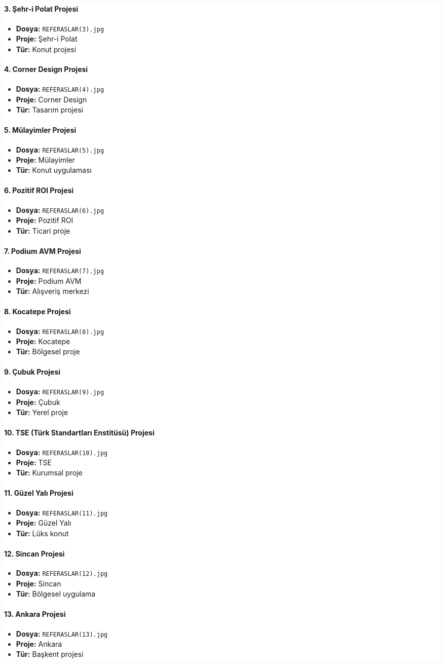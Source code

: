 #### 3. Şehr-i Polat Projesi
- **Dosya:** `REFERASLAR(3).jpg`
- **Proje:** Şehr-i Polat
- **Tür:** Konut projesi

#### 4. Corner Design Projesi
- **Dosya:** `REFERASLAR(4).jpg`
- **Proje:** Corner Design
- **Tür:** Tasarım projesi

#### 5. Mülayimler Projesi
- **Dosya:** `REFERASLAR(5).jpg`
- **Proje:** Mülayimler
- **Tür:** Konut uygulaması

#### 6. Pozitif ROI Projesi
- **Dosya:** `REFERASLAR(6).jpg`
- **Proje:** Pozitif ROI
- **Tür:** Ticari proje

#### 7. Podium AVM Projesi
- **Dosya:** `REFERASLAR(7).jpg`
- **Proje:** Podium AVM
- **Tür:** Alışveriş merkezi

#### 8. Kocatepe Projesi
- **Dosya:** `REFERASLAR(8).jpg`
- **Proje:** Kocatepe
- **Tür:** Bölgesel proje

#### 9. Çubuk Projesi
- **Dosya:** `REFERASLAR(9).jpg`
- **Proje:** Çubuk
- **Tür:** Yerel proje

#### 10. TSE (Türk Standartları Enstitüsü) Projesi
- **Dosya:** `REFERASLAR(10).jpg`
- **Proje:** TSE
- **Tür:** Kurumsal proje

#### 11. Güzel Yalı Projesi
- **Dosya:** `REFERASLAR(11).jpg`
- **Proje:** Güzel Yalı
- **Tür:** Lüks konut

#### 12. Sincan Projesi
- **Dosya:** `REFERASLAR(12).jpg`
- **Proje:** Sincan
- **Tür:** Bölgesel uygulama

#### 13. Ankara Projesi
- **Dosya:** `REFERASLAR(13).jpg`
- **Proje:** Ankara
- **Tür:** Başkent projesi
